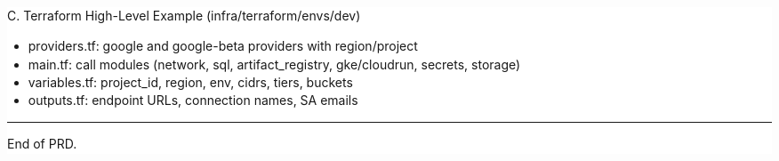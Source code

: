 C. Terraform High-Level Example (infra/terraform/envs/dev)
- providers.tf: google and google-beta providers with region/project
- main.tf: call modules (network, sql, artifact_registry, gke/cloudrun, secrets, storage)
- variables.tf: project_id, region, env, cidrs, tiers, buckets
- outputs.tf: endpoint URLs, connection names, SA emails

---

End of PRD.
